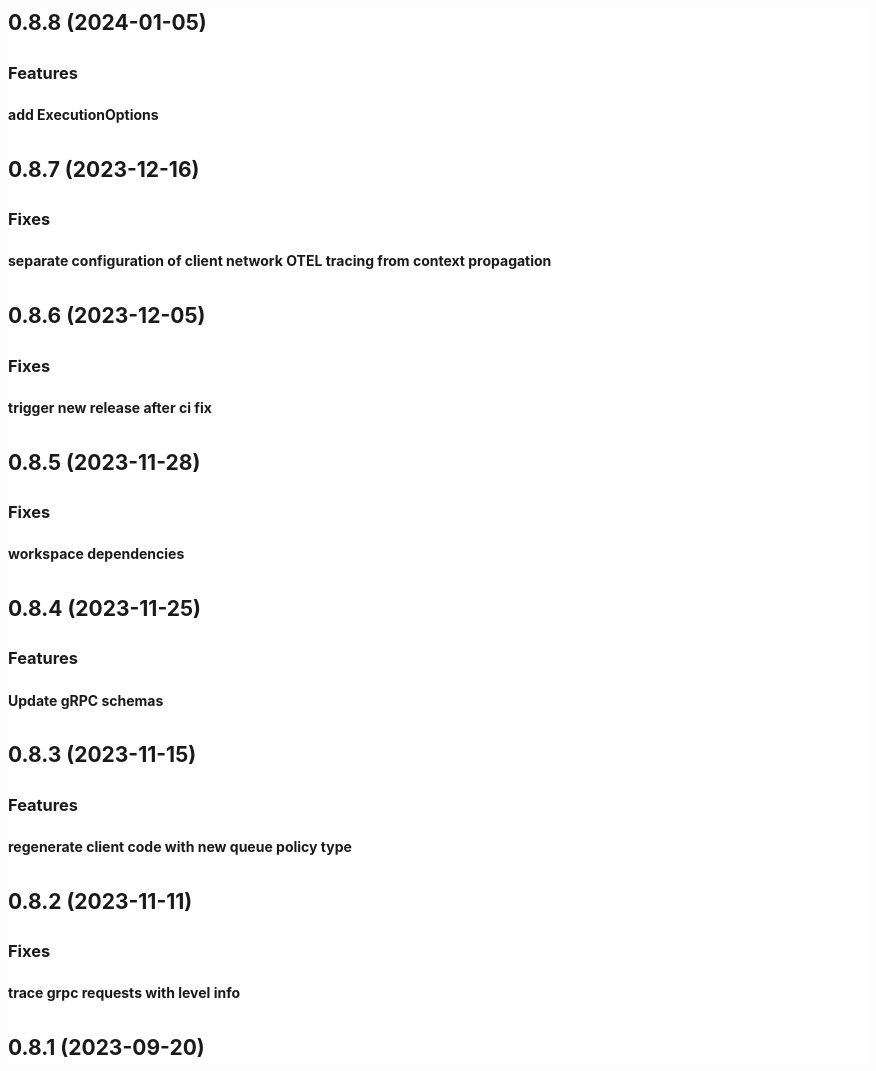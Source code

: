 ## 0.8.8 (2024-01-05)

### Features

#### add ExecutionOptions

## 0.8.7 (2023-12-16)

### Fixes

#### separate configuration of client network OTEL tracing from context propagation

## 0.8.6 (2023-12-05)

### Fixes

#### trigger new release after ci fix

## 0.8.5 (2023-11-28)

### Fixes

#### workspace dependencies

## 0.8.4 (2023-11-25)

### Features

#### Update gRPC schemas

## 0.8.3 (2023-11-15)

### Features

#### regenerate client code with new queue policy type

## 0.8.2 (2023-11-11)

### Fixes

#### trace grpc requests with level info

## 0.8.1 (2023-09-20)
